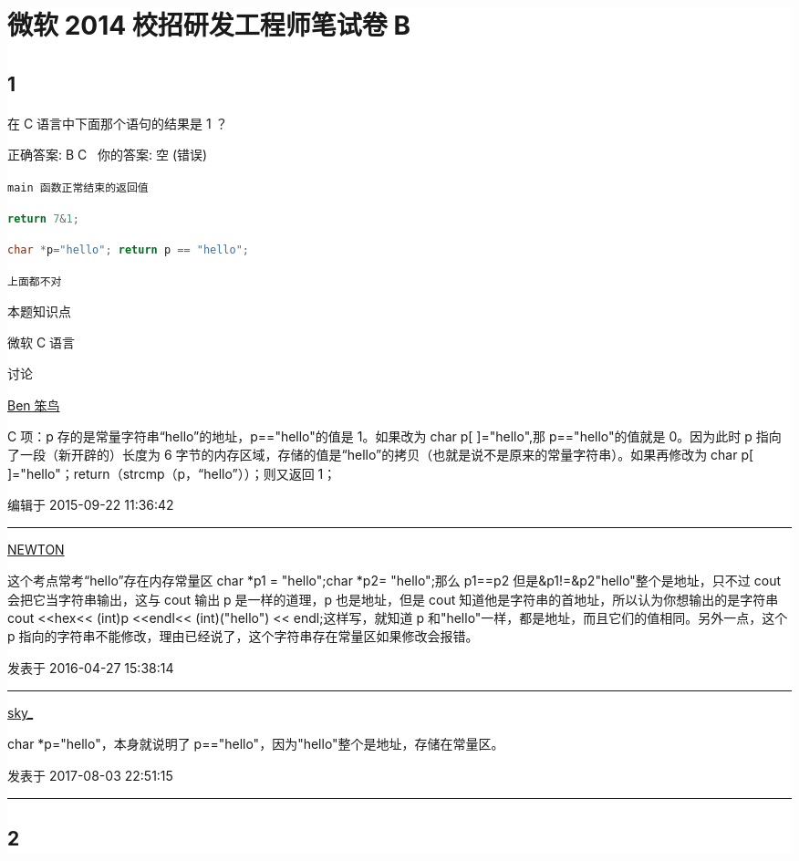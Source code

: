 # 微软 2014 校招研发工程师笔试卷 B

## 1

在 C 语言中下面那个语句的结果是 1 ？

正确答案: B C   你的答案: 空 (错误)

```cpp
main 函数正常结束的返回值
```

```cpp
return 7&1;
```

```cpp
char *p="hello"; return p == "hello";
```

```cpp
上面都不对
```

本题知识点

微软 C 语言

讨论

[Ben 笨鸟](https://www.nowcoder.com/profile/789063)

C 项：p 存的是常量字符串“hello”的地址，p=="hello"的值是 1。如果改为 char p[ ]="hello",那 p=="hello"的值就是 0。因为此时 p 指向了一段（新开辟的）长度为 6 字节的内存区域，存储的值是“hello”的拷贝（也就是说不是原来的常量字符串）。如果再修改为 char p[ ]="hello"；return（strcmp（p，“hello”））；则又返回 1；

编辑于 2015-09-22 11:36:42

* * *

[NEWTON](https://www.nowcoder.com/profile/791983)

这个考点常考“hello”存在内存常量区 char *p1 = "hello";char *p2= "hello";那么 p1==p2 但是&p1!=&p2"hello"整个是地址，只不过 cout 会把它当字符串输出，这与 cout 输出 p 是一样的道理，p 也是地址，但是 cout 知道他是字符串的首地址，所以认为你想输出的是字符串 cout <<hex<< (int)p <<endl<< (int)("hello") << endl;这样写，就知道 p 和"hello"一样，都是地址，而且它们的值相同。另外一点，这个 p 指向的字符串不能修改，理由已经说了，这个字符串存在常量区如果修改会报错。

发表于 2016-04-27 15:38:14

* * *

[sky_](https://www.nowcoder.com/profile/6322282)

char *p="hello"，本身就说明了 p=="hello"，因为"hello"整个是地址，存储在常量区。

发表于 2017-08-03 22:51:15

* * *

## 2
